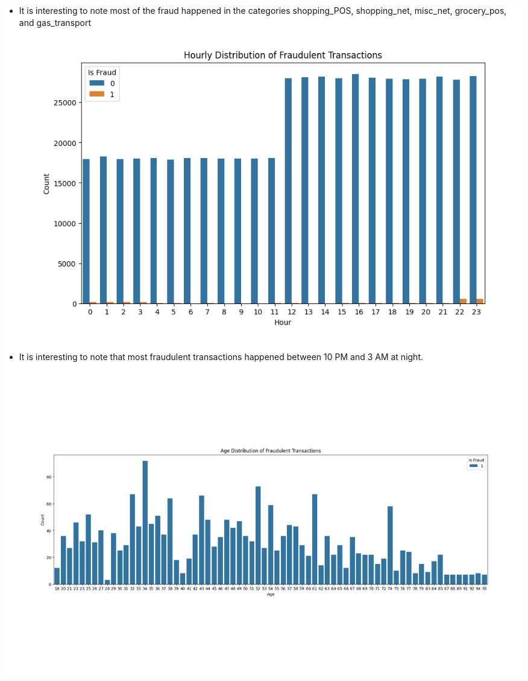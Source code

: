 - It is interesting to note most of the fraud happened in the categories shopping_POS, shopping_net, misc_net, grocery_pos, and gas_transport

<p align="center">
<img src="https://github.com/kanagaraj0215/Data-Science-Projects/blob/main/supervised-machine-learning/creditcard-fraud-detection/images/Hourly_Distribution_of_Fraudulent_Transactions.png" width="750" height="500"/>
</p>

- It is interesting to note that most fraudulent transactions happened between 10 PM and 3 AM at night.


<p align="center">
<img src="https://github.com/kanagaraj0215/Data-Science-Projects/blob/main/supervised-machine-learning/creditcard-fraud-detection/images/Age_Distribution_of_Fraudulent_Transactions.png" width="750" height="500"/>
</p>
